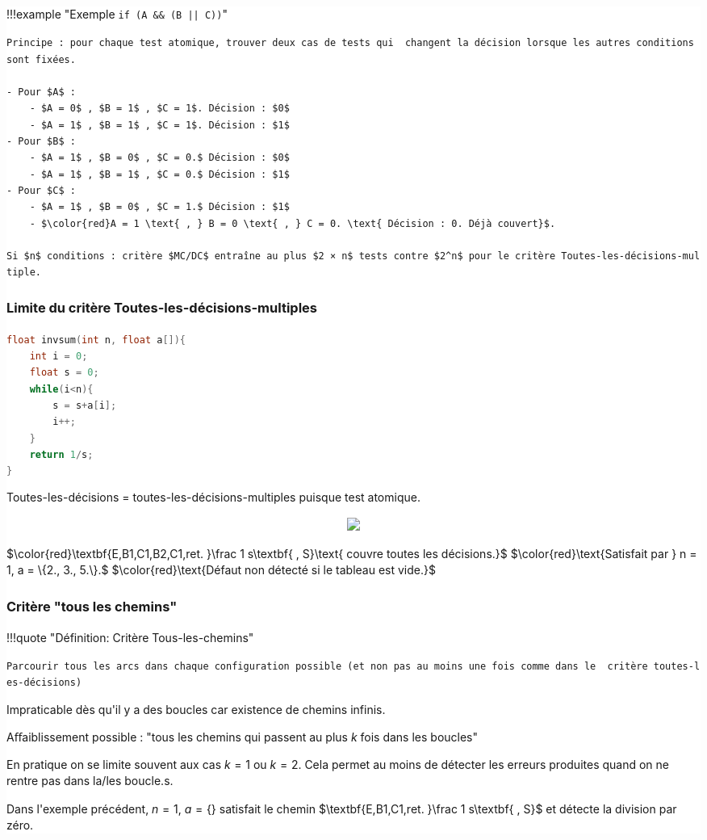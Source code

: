 !!!example "Exemple `if (A && (B || C))`"
 
    Principe : pour chaque test atomique, trouver deux cas de tests qui  changent la décision lorsque les autres conditions sont fixées.  
    
    - Pour $A$ :  
        - $A = 0$ , $B = 1$ , $C = 1$. Décision : $0$  
        - $A = 1$ , $B = 1$ , $C = 1$. Décision : $1$ 
    - Pour $B$ :  
        - $A = 1$ , $B = 0$ , $C = 0.$ Décision : $0$  
        - $A = 1$ , $B = 1$ , $C = 0.$ Décision : $1$  
    - Pour $C$ :  
        - $A = 1$ , $B = 0$ , $C = 1.$ Décision : $1$  
        - $\color{red}A = 1 \text{ , } B = 0 \text{ , } C = 0. \text{ Décision : 0. Déjà couvert}$.  
  
    Si $n$ conditions : critère $MC/DC$ entraîne au plus $2 × n$ tests contre $2^n$ pour le critère Toutes-les-décisions-multiple.  

### Limite du critère Toutes-les-décisions-multiples

```C linenums="1"
float invsum(int n, float a[]){
    int i = 0;
    float s = 0;
    while(i<n){
        s = s+a[i];
        i++;
    }
    return 1/s;
}
```

Toutes-les-décisions $=$ toutes-les-décisions-multiples puisque test atomique.

<p align='center'><img src='/images/tests12.png'/></p>

$\color{red}\textbf{E,B1,C1,B2,C1,ret. }\frac 1 s\textbf{ , S}\text{ couvre toutes les décisions.}$
$\color{red}\text{Satisfait par } n = 1,  a = \{2., 3., 5.\}.$
$\color{red}\text{Défaut non  détecté si le tableau est vide.}$

### Critère "tous les chemins"

!!!quote "Définition: Critère Tous-les-chemins"

    Parcourir tous les arcs dans chaque configuration possible (et non pas au moins une fois comme dans le  critère toutes-les-décisions)  

Impraticable dès qu'il y a des boucles car existence de chemins infinis.  

Aﬀaiblissement possible : "tous les chemins qui passent au plus $k$ fois dans les boucles"

En pratique on se limite souvent aux cas $k = 1$ ou $k = 2$. Cela permet au moins de détecter les erreurs produites quand on ne rentre pas dans la/les boucle.s.  

Dans l'exemple précédent, $n = 1$, $a = \{\}$ satisfait le chemin  $\textbf{E,B1,C1,ret. }\frac 1 s\textbf{ , S}$ et détecte la division par zéro.  

